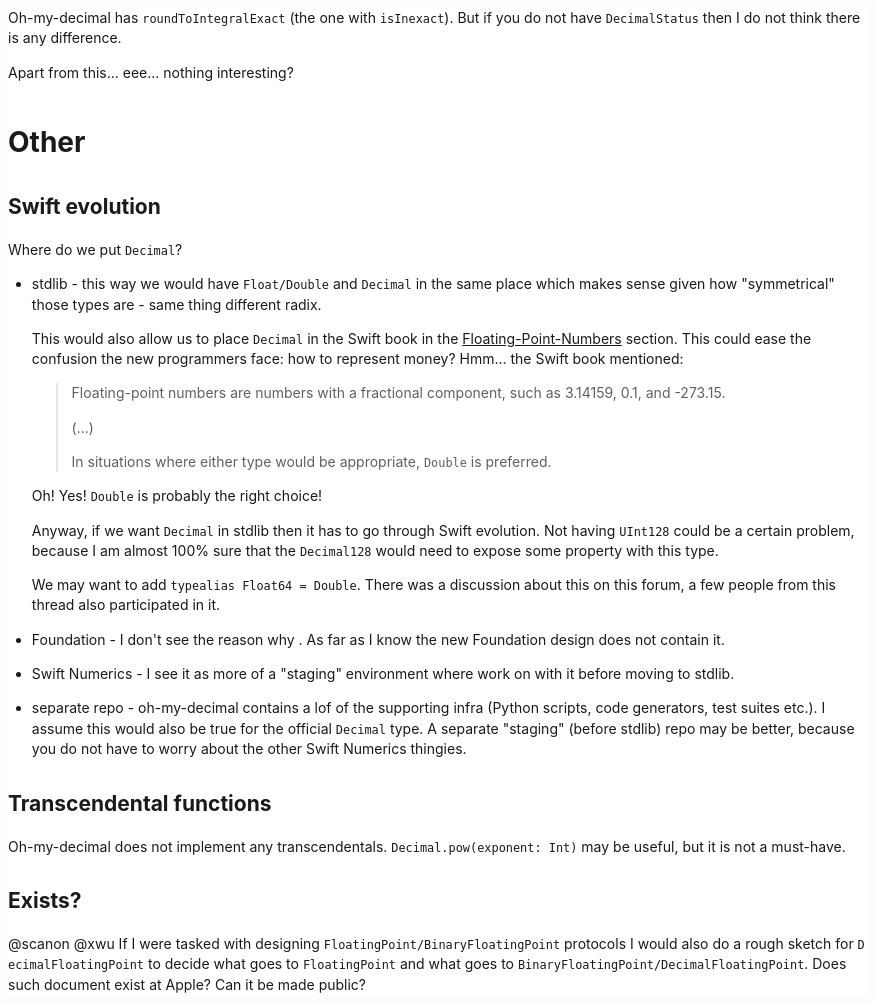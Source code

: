 Oh-my-decimal has `roundToIntegralExact` (the one with `isInexact`). But if you do not have `DecimalStatus` then I do not think there is any difference.

Apart from this… eee… nothing interesting?


# Other

## Swift evolution

Where do we put `Decimal`?
- stdlib - this way we would have `Float/Double` and `Decimal` in the same place which makes sense given how "symmetrical" those types are - same thing different radix.

  This would also allow us to place `Decimal` in the Swift book in the [Floating-Point-Numbers](https://docs.swift.org/swift-book/documentation/the-swift-programming-language/thebasics#Floating-Point-Numbers) section. This could ease the confusion the new programmers face: how to represent money? Hmm… the Swift book mentioned:

  > Floating-point numbers are numbers with a fractional component, such as 3.14159, 0.1, and -273.15.
  >
  > (…)
  >
  > In situations where either type would be appropriate, `Double` is preferred.

  Oh! Yes! `Double` is probably the right choice!

  Anyway, if we want `Decimal` in stdlib then it has to go through Swift evolution. Not having `UInt128` could be a certain problem, because I am almost 100% sure that the `Decimal128` would need to expose some property with this type.

  We may want to add `typealias Float64 = Double`. There was a discussion about this on this forum, a few people from this thread also participated in it.

- Foundation - I don't see the reason why . As far as I know the new Foundation design does not contain it.

- Swift Numerics - I see it as more of a "staging" environment where work on with it before moving to stdlib.

- separate repo - oh-my-decimal contains a lof of the supporting infra (Python scripts, code generators, test suites etc.). I assume this would also be true for the official `Decimal` type. A separate "staging" (before stdlib) repo may be better, because you do not have to worry about the other Swift Numerics thingies.

## Transcendental functions

Oh-my-decimal does not implement any transcendentals. `Decimal.pow(exponent: Int)` may be useful, but it is not a must-have.

## Exists?

@scanon @xwu
If I were tasked with designing `FloatingPoint/BinaryFloatingPoint` protocols I would also do a rough sketch for `DecimalFloatingPoint` to decide what goes to `FloatingPoint` and what goes to `BinaryFloatingPoint/DecimalFloatingPoint`. Does such document exist at Apple? Can it be made public?
